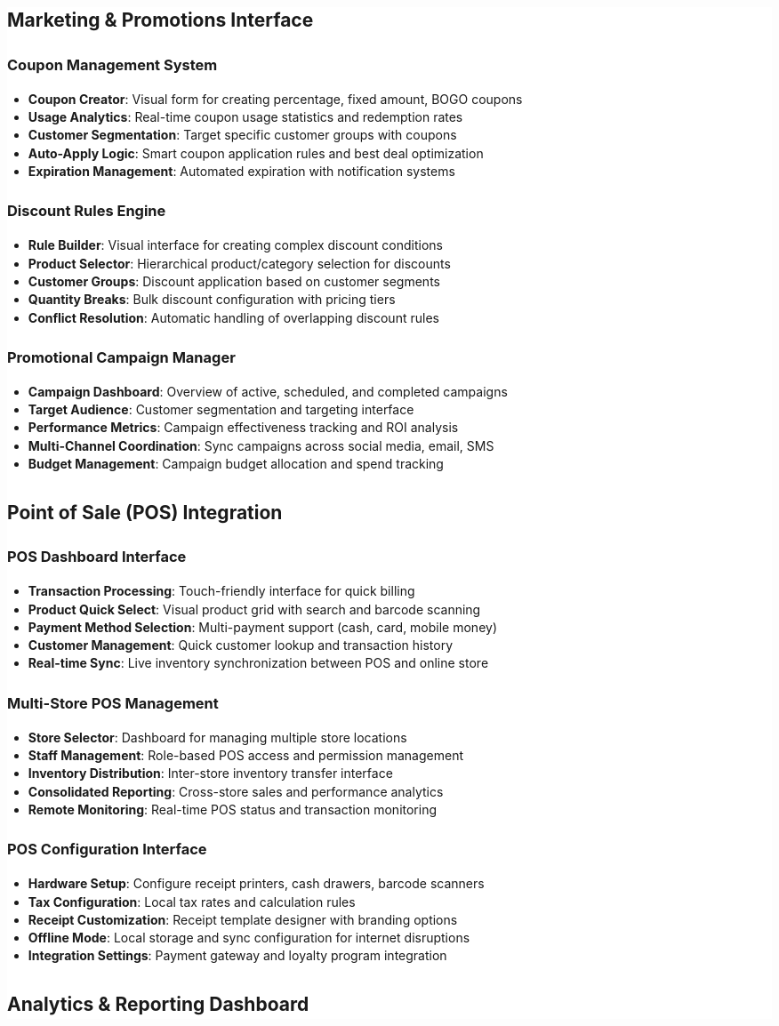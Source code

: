 ## Marketing & Promotions Interface

### Coupon Management System
- **Coupon Creator**: Visual form for creating percentage, fixed amount, BOGO coupons
- **Usage Analytics**: Real-time coupon usage statistics and redemption rates
- **Customer Segmentation**: Target specific customer groups with coupons
- **Auto-Apply Logic**: Smart coupon application rules and best deal optimization
- **Expiration Management**: Automated expiration with notification systems

### Discount Rules Engine
- **Rule Builder**: Visual interface for creating complex discount conditions
- **Product Selector**: Hierarchical product/category selection for discounts
- **Customer Groups**: Discount application based on customer segments
- **Quantity Breaks**: Bulk discount configuration with pricing tiers
- **Conflict Resolution**: Automatic handling of overlapping discount rules

### Promotional Campaign Manager
- **Campaign Dashboard**: Overview of active, scheduled, and completed campaigns
- **Target Audience**: Customer segmentation and targeting interface
- **Performance Metrics**: Campaign effectiveness tracking and ROI analysis
- **Multi-Channel Coordination**: Sync campaigns across social media, email, SMS
- **Budget Management**: Campaign budget allocation and spend tracking

## Point of Sale (POS) Integration

### POS Dashboard Interface
- **Transaction Processing**: Touch-friendly interface for quick billing
- **Product Quick Select**: Visual product grid with search and barcode scanning
- **Payment Method Selection**: Multi-payment support (cash, card, mobile money)
- **Customer Management**: Quick customer lookup and transaction history
- **Real-time Sync**: Live inventory synchronization between POS and online store

### Multi-Store POS Management
- **Store Selector**: Dashboard for managing multiple store locations
- **Staff Management**: Role-based POS access and permission management
- **Inventory Distribution**: Inter-store inventory transfer interface
- **Consolidated Reporting**: Cross-store sales and performance analytics
- **Remote Monitoring**: Real-time POS status and transaction monitoring

### POS Configuration Interface
- **Hardware Setup**: Configure receipt printers, cash drawers, barcode scanners
- **Tax Configuration**: Local tax rates and calculation rules
- **Receipt Customization**: Receipt template designer with branding options
- **Offline Mode**: Local storage and sync configuration for internet disruptions
- **Integration Settings**: Payment gateway and loyalty program integration

## Analytics & Reporting Dashboard
